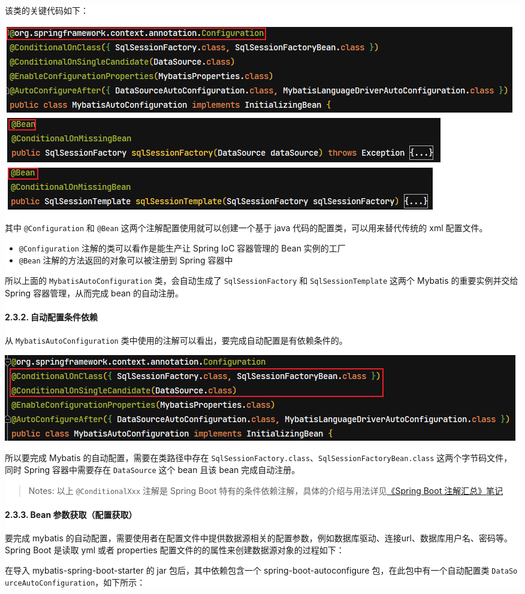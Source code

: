 该类的关键代码如下：

![](images/355791410226423.png)

其中 `@Configuration` 和 `@Bean` 这两个注解配置使用就可以创建一个基于 java 代码的配置类，可以用来替代传统的 xml 配置文件。

- `@Configuration` 注解的类可以看作是能生产让 Spring IoC 容器管理的 Bean 实例的工厂
- `@Bean` 注解的方法返回的对象可以被注册到 Spring 容器中

所以上面的 `MybatisAutoConfiguration` 类，会自动生成了 `SqlSessionFactory` 和 `SqlSessionTemplate` 这两个 Mybatis 的重要实例并交给 Spring 容器管理，从而完成 bean 的自动注册。

#### 2.3.2. 自动配置条件依赖

从 `MybatisAutoConfiguration` 类中使用的注解可以看出，要完成自动配置是有依赖条件的。

![](images/440702310248863.png)

所以要完成 Mybatis 的自动配置，需要在类路径中存在 `SqlSessionFactory.class`、`SqlSessionFactoryBean.class` 这两个字节码文件，同时 Spring 容器中需要存在 `DataSource` 这个 bean 且该 bean 完成自动注册。

> Notes: 以上 `@ConditionalXxx` 注解是 Spring Boot 特有的条件依赖注解，具体的介绍与用法详见[《Spring Boot 注解汇总》笔记](/07-分布式架构&微服务架构/01-SpringBoot/02-SpringBoot注解汇总)

#### 2.3.3. Bean 参数获取（配置获取）

要完成 mybatis 的自动配置，需要使用者在配置文件中提供数据源相关的配置参数，例如数据库驱动、连接url、数据库用户名、密码等。Spring Boot 是读取 yml 或者 properties 配置文件的的属性来创建数据源对象的过程如下：

在导入 mybatis-spring-boot-starter 的 jar 包后，其中依赖包含一个 spring-boot-autoconfigure 包，在此包中有一个自动配置类 `DataSourceAutoConfiguration`，如下所示：
